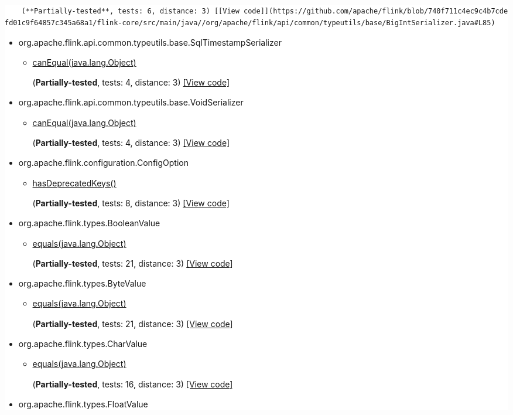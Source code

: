         (**Partially-tested**, tests: 6, distance: 3) [[View code]](https://github.com/apache/flink/blob/740f711c4ec9c4b7cdefd01c9f64857c345a68a1/flink-core/src/main/java//org/apache/flink/api/common/typeutils/base/BigIntSerializer.java#L85)


* org.apache.flink.api.common.typeutils.base.SqlTimestampSerializer

    - [canEqual(java.lang.Object)](methods/org.apache.flink.api.common.typeutils.base.SqlTimestampSerializer.canEqual(java.lang.Object).md)

        (**Partially-tested**, tests: 4, distance: 3) [[View code]](https://github.com/apache/flink/blob/740f711c4ec9c4b7cdefd01c9f64857c345a68a1/flink-core/src/main/java//org/apache/flink/api/common/typeutils/base/SqlTimestampSerializer.java#L111)


* org.apache.flink.api.common.typeutils.base.VoidSerializer

    - [canEqual(java.lang.Object)](methods/org.apache.flink.api.common.typeutils.base.VoidSerializer.canEqual(java.lang.Object).md)

        (**Partially-tested**, tests: 4, distance: 3) [[View code]](https://github.com/apache/flink/blob/740f711c4ec9c4b7cdefd01c9f64857c345a68a1/flink-core/src/main/java//org/apache/flink/api/common/typeutils/base/VoidSerializer.java#L85)


* org.apache.flink.configuration.ConfigOption

    - [hasDeprecatedKeys()](methods/org.apache.flink.configuration.ConfigOption.hasDeprecatedKeys().md)

        (**Partially-tested**, tests: 8, distance: 3) [[View code]](https://github.com/apache/flink/blob/740f711c4ec9c4b7cdefd01c9f64857c345a68a1/flink-core/src/main/java//org/apache/flink/configuration/ConfigOption.java#L147)


* org.apache.flink.types.BooleanValue

    - [equals(java.lang.Object)](methods/org.apache.flink.types.BooleanValue.equals(java.lang.Object).md)

        (**Partially-tested**, tests: 21, distance: 3) [[View code]](https://github.com/apache/flink/blob/740f711c4ec9c4b7cdefd01c9f64857c345a68a1/flink-core/src/main/java//org/apache/flink/types/BooleanValue.java#L91)


* org.apache.flink.types.ByteValue

    - [equals(java.lang.Object)](methods/org.apache.flink.types.ByteValue.equals(java.lang.Object).md)

        (**Partially-tested**, tests: 21, distance: 3) [[View code]](https://github.com/apache/flink/blob/740f711c4ec9c4b7cdefd01c9f64857c345a68a1/flink-core/src/main/java//org/apache/flink/types/ByteValue.java#L111)


* org.apache.flink.types.CharValue

    - [equals(java.lang.Object)](methods/org.apache.flink.types.CharValue.equals(java.lang.Object).md)

        (**Partially-tested**, tests: 16, distance: 3) [[View code]](https://github.com/apache/flink/blob/740f711c4ec9c4b7cdefd01c9f64857c345a68a1/flink-core/src/main/java//org/apache/flink/types/CharValue.java#L111)


* org.apache.flink.types.FloatValue
